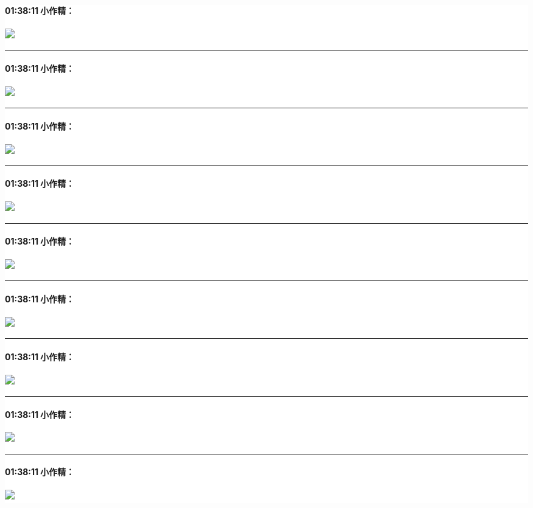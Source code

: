 #### 01:38:11  小作精：

![](http://gchat.qpic.cn/gchatpic_new/3023857629/614391357-2419790521-BFF9444B4CB0354388B20013469C32D6/0?term=2")

*****

#### 01:38:11  小作精：

![](http://gchat.qpic.cn/gchatpic_new/3023857629/614391357-2869155239-51FF31390BD11982B5D7A57F28F8F3D7/0?term=2")

*****

#### 01:38:11  小作精：

![](http://gchat.qpic.cn/gchatpic_new/3023857629/614391357-2351391303-03FEA4C580673D7D46E7E2D30CA8214A/0?term=2")

*****

#### 01:38:11  小作精：

![](http://gchat.qpic.cn/gchatpic_new/3023857629/614391357-2965942834-123CE7030F555C5AA929142A77DAB18D/0?term=2")

*****

#### 01:38:11  小作精：

![](http://gchat.qpic.cn/gchatpic_new/3023857629/614391357-3069072572-DBD0CA75969D9FF60161D2EFBC169499/0?term=2")

*****

#### 01:38:11  小作精：

![](http://gchat.qpic.cn/gchatpic_new/3023857629/614391357-2651881828-BE527EEEC5B3AAF2A1F31C16CA7D06A0/0?term=2")

*****

#### 01:38:11  小作精：

![](http://gchat.qpic.cn/gchatpic_new/3023857629/614391357-2628504788-81288B0FA5BDD0C08EBEEA166BB339DC/0?term=2")

*****

#### 01:38:11  小作精：

![](http://gchat.qpic.cn/gchatpic_new/3023857629/614391357-2279514358-AD2FAEC23B5B94AFE36DF362F0F98D81/0?term=2")

*****

#### 01:38:11  小作精：

![](http://gchat.qpic.cn/gchatpic_new/3023857629/614391357-3064341264-A2303A397BE20772B0766FEEF81D2276/0?term=2")
